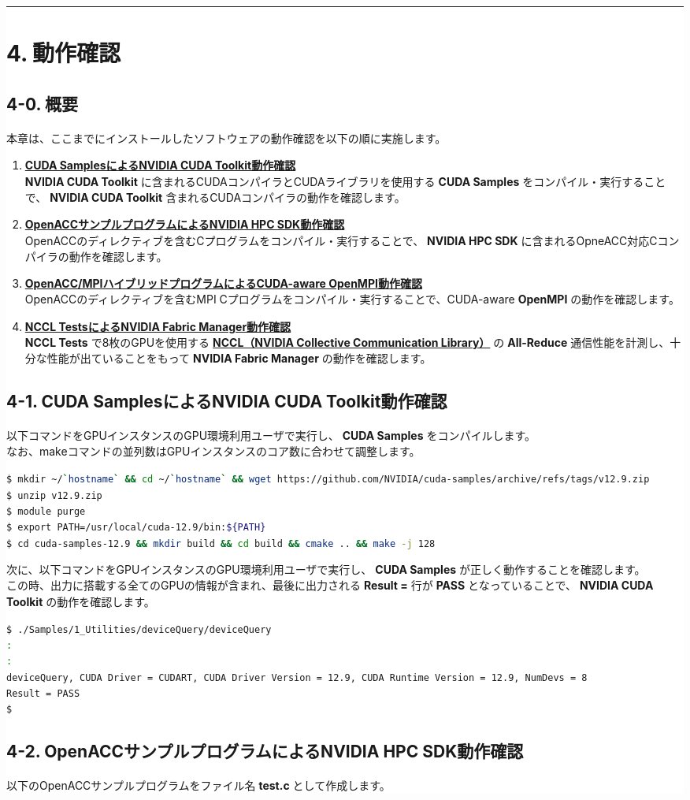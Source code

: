 ***
# 4. 動作確認

## 4-0. 概要

本章は、ここまでにインストールしたソフトウェアの動作確認を以下の順に実施します。

1. **[CUDA SamplesによるNVIDIA CUDA Toolkit動作確認](#4-1-cuda-samplesによるnvidia-cuda-toolkit動作確認)**  
 **NVIDIA CUDA Toolkit** に含まれるCUDAコンパイラとCUDAライブラリを使用する **CUDA Samples** をコンパイル・実行することで、 **NVIDIA CUDA Toolkit** 含まれるCUDAコンパイラの動作を確認します。

2. **[OpenACCサンプルプログラムによるNVIDIA HPC SDK動作確認](#4-2-openaccサンプルプログラムによるnvidia-hpc-sdk動作確認)**  
OpenACCのディレクティブを含むCプログラムをコンパイル・実行することで、 **NVIDIA HPC SDK** に含まれるOpneACC対応Cコンパイラの動作を確認します。

3. **[OpenACC/MPIハイブリッドプログラムによるCUDA-aware OpenMPI動作確認](#4-3-openaccmpiハイブリッドプログラムによるcuda-aware-openmpi動作確認)**  
OpenACCのディレクティブを含むMPI Cプログラムをコンパイル・実行することで、CUDA-aware **OpenMPI** の動作を確認します。

4. **[NCCL TestsによるNVIDIA Fabric Manager動作確認](#4-4-nccl-testsによるnvidia-fabric-manager動作確認)**  
**NCCL Tests** で8枚のGPUを使用する **[NCCL（NVIDIA Collective Communication Library）](https://developer.nvidia.com/nccl)** の **All-Reduce** 通信性能を計測し、十分な性能が出ていることをもって **NVIDIA Fabric Manager** の動作を確認します。

## 4-1. CUDA SamplesによるNVIDIA CUDA Toolkit動作確認

以下コマンドをGPUインスタンスのGPU環境利用ユーザで実行し、 **CUDA Samples** をコンパイルします。  
なお、makeコマンドの並列数はGPUインスタンスのコア数に合わせて調整します。

```sh
$ mkdir ~/`hostname` && cd ~/`hostname` && wget https://github.com/NVIDIA/cuda-samples/archive/refs/tags/v12.9.zip
$ unzip v12.9.zip
$ module purge
$ export PATH=/usr/local/cuda-12.9/bin:${PATH}
$ cd cuda-samples-12.9 && mkdir build && cd build && cmake .. && make -j 128
```

次に、以下コマンドをGPUインスタンスのGPU環境利用ユーザで実行し、 **CUDA Samples** が正しく動作することを確認します。  
この時、出力に搭載する全てのGPUの情報が含まれ、最後に出力される **Result =** 行が **PASS** となっていることで、 **NVIDIA CUDA Toolkit** の動作を確認します。

```sh
$ ./Samples/1_Utilities/deviceQuery/deviceQuery
:
:
deviceQuery, CUDA Driver = CUDART, CUDA Driver Version = 12.9, CUDA Runtime Version = 12.9, NumDevs = 8
Result = PASS
$
```

## 4-2. OpenACCサンプルプログラムによるNVIDIA HPC SDK動作確認

以下のOpenACCサンプルプログラムをファイル名 **test.c** として作成します。
